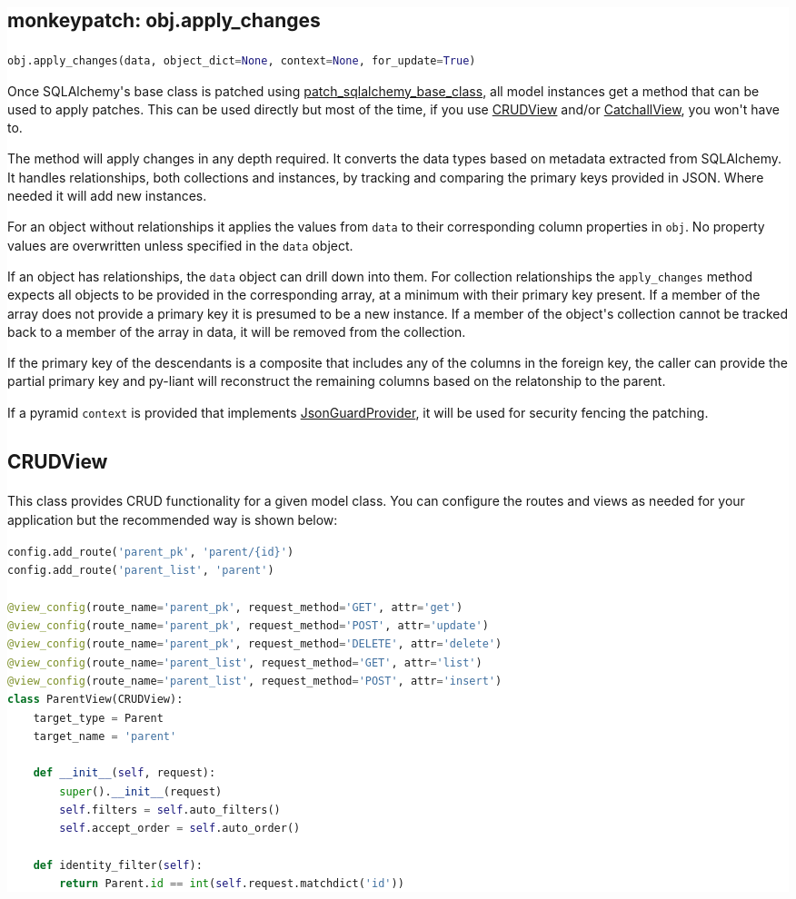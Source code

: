 ## monkeypatch: obj.apply_changes

```python
obj.apply_changes(data, object_dict=None, context=None, for_update=True)
```

Once SQLAlchemy's base class is patched using
[patch_sqlalchemy_base_class](#patchsqlalchemybaseclass), all model instances get
a method that can be used to apply patches. This can be used directly but most
of the time, if you use [CRUDView](#crudview) and/or
[CatchallView](#catchallview), you won't have to.

The method will apply changes in any depth required. It converts the data types
based on metadata extracted from SQLAlchemy. It handles relationships, both
collections and instances, by tracking and comparing the primary keys provided in JSON. 
Where needed it will add new instances.

For an object without relationships it applies the values from `data` to their
corresponding column properties in `obj`. No property values are overwritten
unless specified in the `data` object.

If an object has relationships, the `data` object can drill down into them. For
collection relationships the `apply_changes` method expects all objects to be
provided in the corresponding array, at a minimum with their primary key
present. If a member of the array does not provide a primary key it is presumed
to be a new instance. If a member of the object's collection cannot be tracked
back to a member of the array in data, it will be removed from the collection.

If the primary key of the descendants is a composite that includes any of the
columns in the foreign key, the caller can provide the partial primary key and
py-liant will reconstruct the remaining columns based on the relatonship to the
parent.

If a pyramid `context` is provided that implements
[JsonGuardProvider](#jsonguardprovider), it will be used for security fencing
the patching.

## CRUDView

This class provides CRUD functionality for a given model class. You can
configure the routes and views as needed for your application but the
recommended way is shown below:

```python
config.add_route('parent_pk', 'parent/{id}')
config.add_route('parent_list', 'parent')

@view_config(route_name='parent_pk', request_method='GET', attr='get')
@view_config(route_name='parent_pk', request_method='POST', attr='update')
@view_config(route_name='parent_pk', request_method='DELETE', attr='delete')
@view_config(route_name='parent_list', request_method='GET', attr='list')
@view_config(route_name='parent_list', request_method='POST', attr='insert')
class ParentView(CRUDView):
    target_type = Parent
    target_name = 'parent'

    def __init__(self, request):
        super().__init__(request)
        self.filters = self.auto_filters()
        self.accept_order = self.auto_order()

    def identity_filter(self):
        return Parent.id == int(self.request.matchdict('id'))
```
